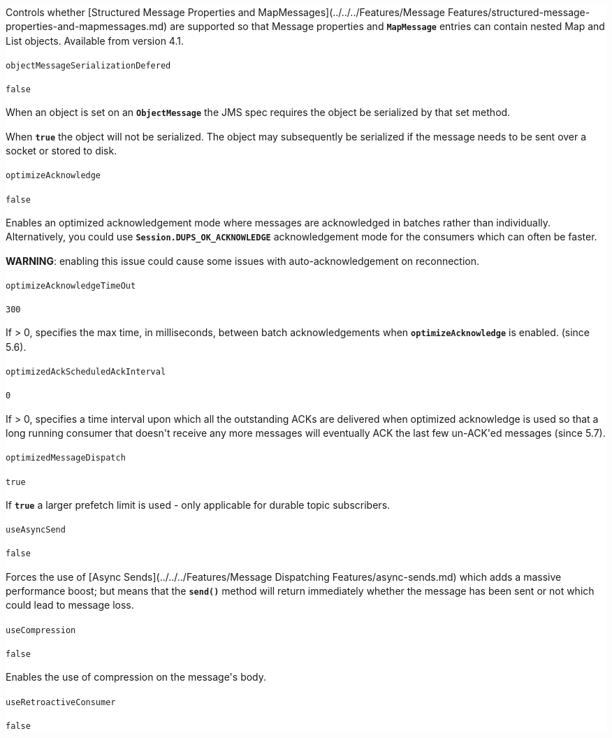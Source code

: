 Controls whether [Structured Message Properties and MapMessages](../../../Features/Message Features/structured-message-properties-and-mapmessages.md) are supported so that Message properties and **`MapMessage`** entries can contain nested Map and List objects. Available from version 4.1.

`objectMessageSerializationDefered`

`false`

When an object is set on an **`ObjectMessage`** the JMS spec requires the object be serialized by that set method.

When **`true`** the object will not be serialized. The object may subsequently be serialized if the message needs to be sent over a socket or stored to disk.

`optimizeAcknowledge`

`false`

Enables an optimized acknowledgement mode where messages are acknowledged in batches rather than individually. Alternatively, you could use **`Session.DUPS_OK_ACKNOWLEDGE`** acknowledgement mode for the consumers which can often be faster.

**WARNING**: enabling this issue could cause some issues with auto-acknowledgement on reconnection.

`optimizeAcknowledgeTimeOut`

`300`

If > 0, specifies the max time, in milliseconds, between batch acknowledgements when **`optimizeAcknowledge`** is enabled. (since 5.6).

`optimizedAckScheduledAckInterval`

`0`

If > 0, specifies a time interval upon which all the outstanding ACKs are delivered when optimized acknowledge is used so that a long running consumer that doesn't receive any more messages will eventually ACK the last few un-ACK'ed messages (since 5.7).

`optimizedMessageDispatch`

`true`

If **`true`** a larger prefetch limit is used - only applicable for durable topic subscribers.

`useAsyncSend`

`false`

Forces the use of [Async Sends](../../../Features/Message Dispatching Features/async-sends.md) which adds a massive performance boost; but means that the **`send()`** method will return immediately whether the message has been sent or not which could lead to message loss.

`useCompression`

`false`

Enables the use of compression on the message's body.

`useRetroactiveConsumer`

`false`
